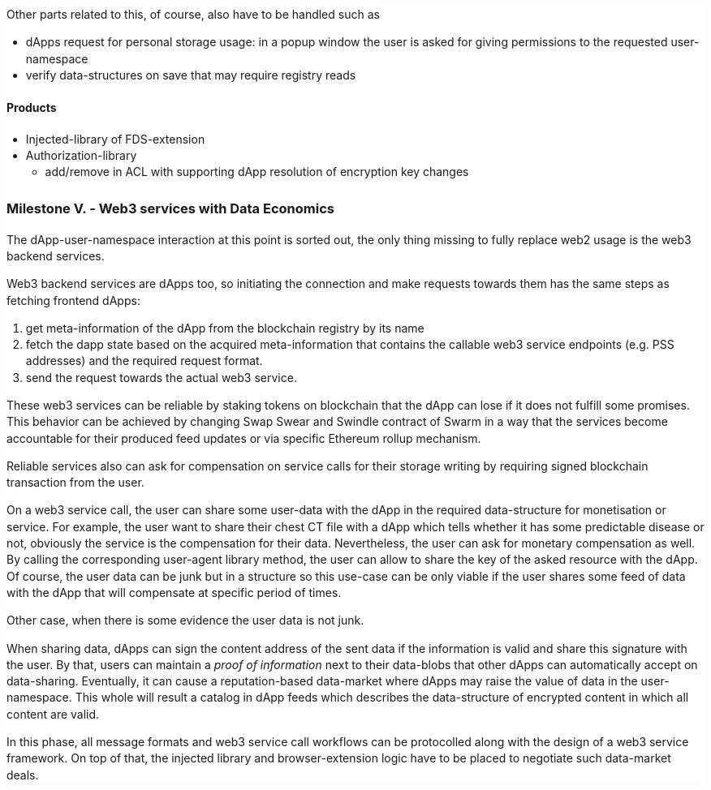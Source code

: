 Other parts related to this, of course, also have to be handled such as
- dApps request for personal storage usage: in a popup window the user is asked for giving permissions to the requested user-namespace
- verify data-structures on save that may require registry reads

#### Products

- Injected-library of FDS-extension
- Authorization-library
  - add/remove in ACL with supporting dApp resolution of encryption key changes

### Milestone V. - Web3 services with Data Economics

The dApp-user-namespace interaction at this point is sorted out, the only thing missing to fully replace web2 usage is the web3 backend services.

Web3 backend services are dApps too, so initiating the connection and make requests towards them has the same steps as fetching frontend dApps:
1. get meta-information of the dApp from the blockchain registry by its name
2. fetch the dapp state based on the acquired meta-information that contains the callable web3 service endpoints (e.g. PSS addresses) and the required request format.
3. send the request towards the actual web3 service.

These web3 services can be reliable by staking tokens on blockchain that the dApp can lose if it does not fulfill some promises.
This behavior can be achieved by changing Swap Swear and Swindle contract of Swarm in a way that the services become accountable for their produced feed updates or via specific Ethereum rollup mechanism.

Reliable services also can ask for compensation on service calls for their storage writing by requiring signed blockchain transaction from the user.

On a web3 service call, the user can share some user-data with the dApp in the required data-structure for monetisation or service.
For example, the user want to share their chest CT file with a dApp which tells whether it has some predictable disease or not, obviously the service is the compensation for their data.
Nevertheless, the user can ask for monetary compensation as well.
By calling the corresponding user-agent library method, the user can allow to share the key of the asked resource with the dApp.
Of course, the user data can be junk but in a structure so this use-case can be only viable if the user shares some feed of data with the dApp that will compensate at specific period of times.

Other case, when there is some evidence the user data is not junk.

When sharing data, dApps can sign the content address of the sent data if the information is valid and share this signature with the user.
By that, users can maintain a _proof of information_ next to their data-blobs that other dApps can automatically accept on data-sharing.
Eventually, it can cause a reputation-based data-market where dApps may raise the value of data in the user-namespace.
This whole will result a catalog in dApp feeds which describes the data-structure of encrypted content in which all content are valid.

In this phase, all message formats and web3 service call workflows can be protocolled along with the design of a web3 service framework. 
On top of that, the injected library and browser-extension logic have to be placed to negotiate such data-market deals.
